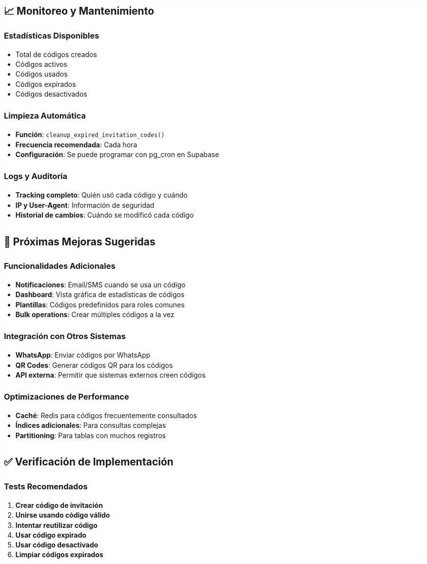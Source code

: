 ## 📈 **Monitoreo y Mantenimiento**

### **Estadísticas Disponibles**
- Total de códigos creados
- Códigos activos
- Códigos usados
- Códigos expirados
- Códigos desactivados

### **Limpieza Automática**
- **Función**: `cleanup_expired_invitation_codes()`
- **Frecuencia recomendada**: Cada hora
- **Configuración**: Se puede programar con pg_cron en Supabase

### **Logs y Auditoría**
- **Tracking completo**: Quién usó cada código y cuándo
- **IP y User-Agent**: Información de seguridad
- **Historial de cambios**: Cuándo se modificó cada código

## 🔮 **Próximas Mejoras Sugeridas**

### **Funcionalidades Adicionales**
- **Notificaciones**: Email/SMS cuando se usa un código
- **Dashboard**: Vista gráfica de estadísticas de códigos
- **Plantillas**: Códigos predefinidos para roles comunes
- **Bulk operations**: Crear múltiples códigos a la vez

### **Integración con Otros Sistemas**
- **WhatsApp**: Enviar códigos por WhatsApp
- **QR Codes**: Generar códigos QR para los códigos
- **API externa**: Permitir que sistemas externos creen códigos

### **Optimizaciones de Performance**
- **Caché**: Redis para códigos frecuentemente consultados
- **Índices adicionales**: Para consultas complejas
- **Partitioning**: Para tablas con muchos registros

## ✅ **Verificación de Implementación**

### **Tests Recomendados**
1. **Crear código de invitación**
2. **Unirse usando código válido**
3. **Intentar reutilizar código**
4. **Usar código expirado**
5. **Usar código desactivado**
6. **Limpiar códigos expirados**

